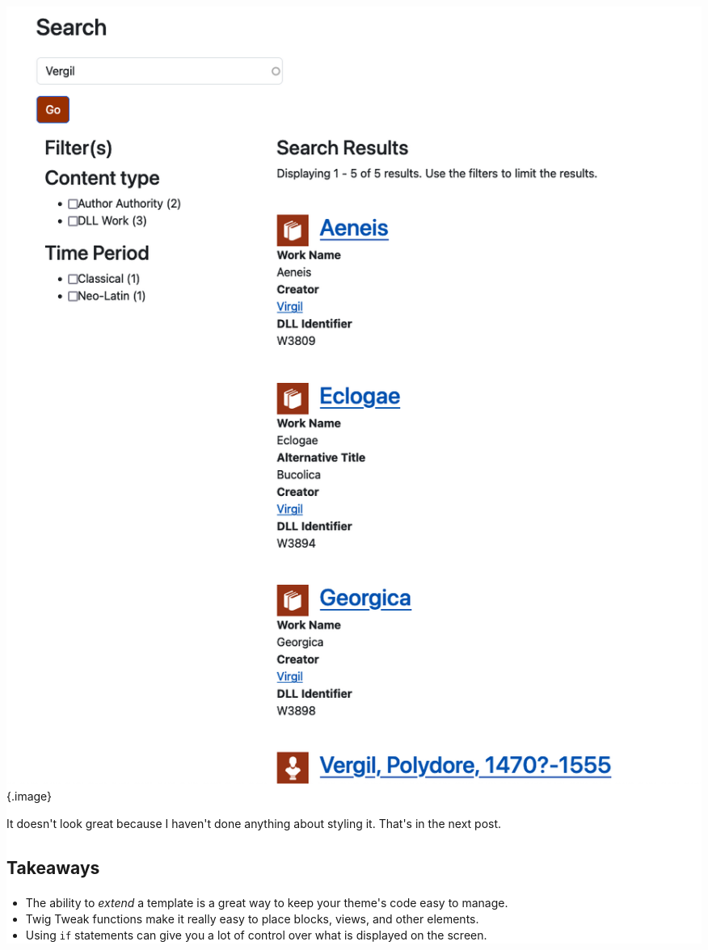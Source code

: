 ![Screenshot of search for Vergil, unthemed](/assets/images/front-end/search-vergil-unthemed.png "Search for Vergil, unthemed"){.image}

It doesn't look great because I haven't done anything about styling it. That's in the next post.

## Takeaways

- The ability to _extend_ a template is a great way to keep your theme's code easy to manage.
- Twig Tweak functions make it really easy to place blocks, views, and other elements.
- Using `if` statements can give you a lot of control over what is displayed on the screen.

